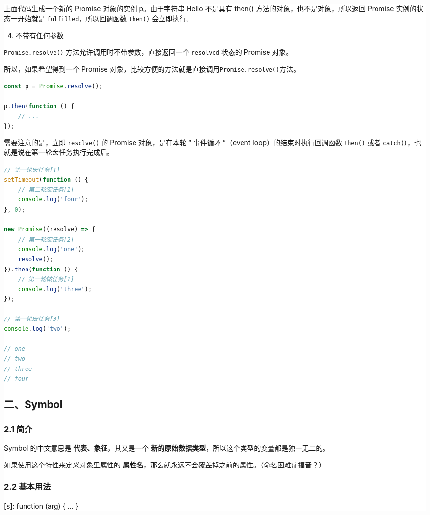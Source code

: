 上面代码生成一个新的 Promise 对象的实例 p。由于字符串 Hello 不是具有 then() 方法的对象，也不是对象，所以返回 Promise 实例的状态一开始就是 `fulfilled`，所以回调函数 `then()` 会立即执行。

4. 不带有任何参数

`Promise.resolve()` 方法允许调用时不带参数，直接返回一个 `resolved` 状态的 Promise 对象。

所以，如果希望得到一个 Promise 对象，比较方便的方法就是直接调用`Promise.resolve()`方法。

```js
const p = Promise.resolve();

p.then(function () {
    // ...
});
```

需要注意的是，立即 `resolve()` 的 Promise 对象，是在本轮 “ 事件循环 ”（event loop）的结束时执行回调函数 `then()` 或者 `catch()`，也就是说在第一轮宏任务执行完成后。

```js
// 第一轮宏任务[1]
setTimeout(function () {
    // 第二轮宏任务[1]
    console.log('four');
}, 0);

new Promise((resolve) => {
    // 第一轮宏任务[2]
    console.log('one');
    resolve();
}).then(function () {
    // 第一轮微任务[1]
    console.log('three');
});

// 第一轮宏任务[3]
console.log('two');

// one
// two
// three
// four
```

## 二、Symbol

### 2.1 简介

Symbol 的中文意思是 **代表、象征**，其又是一个 **新的原始数据类型**，所以这个类型的变量都是独一无二的。

如果使用这个特性来定义对象里属性的 **属性名**，那么就永远不会覆盖掉之前的属性。（命名困难症福音？）

### 2.2 基本用法


  [mySymbol]: 'Hello!'
  [s]: function (arg) { ... }